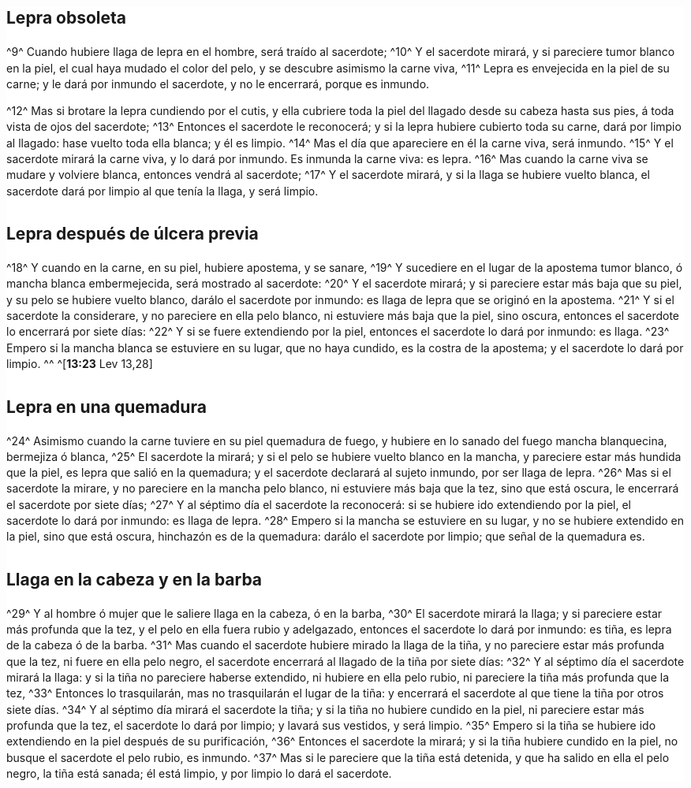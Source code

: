 ## Lepra obsoleta
^9^ Cuando hubiere llaga de lepra en el hombre, será traído al sacerdote; ^10^ Y el sacerdote mirará, y si pareciere tumor blanco en la piel, el cual haya mudado el color del pelo, y se descubre asimismo la carne viva, ^11^ Lepra es envejecida en la piel de su carne; y le dará por inmundo el sacerdote, y no le encerrará, porque es inmundo. 

^12^ Mas si brotare la lepra cundiendo por el cutis, y ella cubriere toda la piel del llagado desde su cabeza hasta sus pies, á toda vista de ojos del sacerdote; ^13^ Entonces el sacerdote le reconocerá; y si la lepra hubiere cubierto toda su carne, dará por limpio al llagado: hase vuelto toda ella blanca; y él es limpio. ^14^ Mas el día que apareciere en él la carne viva, será inmundo. ^15^ Y el sacerdote mirará la carne viva, y lo dará por inmundo. Es inmunda la carne viva: es lepra. ^16^ Mas cuando la carne viva se mudare y volviere blanca, entonces vendrá al sacerdote; ^17^ Y el sacerdote mirará, y si la llaga se hubiere vuelto blanca, el sacerdote dará por limpio al que tenía la llaga, y será limpio. 

## Lepra después de úlcera previa
^18^ Y cuando en la carne, en su piel, hubiere apostema, y se sanare, ^19^ Y sucediere en el lugar de la apostema tumor blanco, ó mancha blanca embermejecida, será mostrado al sacerdote: ^20^ Y el sacerdote mirará; y si pareciere estar más baja que su piel, y su pelo se hubiere vuelto blanco, darálo el sacerdote por inmundo: es llaga de lepra que se originó en la apostema. ^21^ Y si el sacerdote la considerare, y no pareciere en ella pelo blanco, ni estuviere más baja que la piel, sino oscura, entonces el sacerdote lo encerrará por siete días: ^22^ Y si se fuere extendiendo por la piel, entonces el sacerdote lo dará por inmundo: es llaga. ^23^ Empero si la mancha blanca se estuviere en su lugar, que no haya cundido, es la costra de la apostema; y el sacerdote lo dará por limpio. ^^ 
^[**13:23** Lev 13,28]

## Lepra en una quemadura
^24^ Asimismo cuando la carne tuviere en su piel quemadura de fuego, y hubiere en lo sanado del fuego mancha blanquecina, bermejiza ó blanca, ^25^ El sacerdote la mirará; y si el pelo se hubiere vuelto blanco en la mancha, y pareciere estar más hundida que la piel, es lepra que salió en la quemadura; y el sacerdote declarará al sujeto inmundo, por ser llaga de lepra. ^26^ Mas si el sacerdote la mirare, y no pareciere en la mancha pelo blanco, ni estuviere más baja que la tez, sino que está oscura, le encerrará el sacerdote por siete días; ^27^ Y al séptimo día el sacerdote la reconocerá: si se hubiere ido extendiendo por la piel, el sacerdote lo dará por inmundo: es llaga de lepra. ^28^ Empero si la mancha se estuviere en su lugar, y no se hubiere extendido en la piel, sino que está oscura, hinchazón es de la quemadura: darálo el sacerdote por limpio; que señal de la quemadura es. 

## Llaga en la cabeza y en la barba
^29^ Y al hombre ó mujer que le saliere llaga en la cabeza, ó en la barba, ^30^ El sacerdote mirará la llaga; y si pareciere estar más profunda que la tez, y el pelo en ella fuera rubio y adelgazado, entonces el sacerdote lo dará por inmundo: es tiña, es lepra de la cabeza ó de la barba. ^31^ Mas cuando el sacerdote hubiere mirado la llaga de la tiña, y no pareciere estar más profunda que la tez, ni fuere en ella pelo negro, el sacerdote encerrará al llagado de la tiña por siete días: ^32^ Y al séptimo día el sacerdote mirará la llaga: y si la tiña no pareciere haberse extendido, ni hubiere en ella pelo rubio, ni pareciere la tiña más profunda que la tez, ^33^ Entonces lo trasquilarán, mas no trasquilarán el lugar de la tiña: y encerrará el sacerdote al que tiene la tiña por otros siete días. ^34^ Y al séptimo día mirará el sacerdote la tiña; y si la tiña no hubiere cundido en la piel, ni pareciere estar más profunda que la tez, el sacerdote lo dará por limpio; y lavará sus vestidos, y será limpio. ^35^ Empero si la tiña se hubiere ido extendiendo en la piel después de su purificación, ^36^ Entonces el sacerdote la mirará; y si la tiña hubiere cundido en la piel, no busque el sacerdote el pelo rubio, es inmundo. ^37^ Mas si le pareciere que la tiña está detenida, y que ha salido en ella el pelo negro, la tiña está sanada; él está limpio, y por limpio lo dará el sacerdote. 
